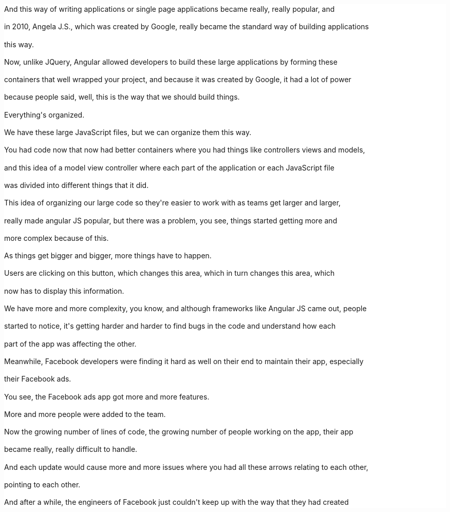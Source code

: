 And this way of writing applications or single page applications became really, really popular, and

in 2010, Angela J.S., which was created by Google, really became the standard way of building applications

this way.

Now, unlike JQuery, Angular allowed developers to build these large applications by forming these

containers that well wrapped your project, and because it was created by Google, it had a lot of power

because people said, well, this is the way that we should build things.

Everything's organized.

We have these large JavaScript files, but we can organize them this way.

You had code now that now had better containers where you had things like controllers views and models,

and this idea of a model view controller where each part of the application or each JavaScript file

was divided into different things that it did.

This idea of organizing our large code so they're easier to work with as teams get larger and larger,

really made angular JS popular, but there was a problem, you see, things started getting more and

more complex because of this.

As things get bigger and bigger, more things have to happen.

Users are clicking on this button, which changes this area, which in turn changes this area, which

now has to display this information.

We have more and more complexity, you know, and although frameworks like Angular JS came out, people

started to notice, it's getting harder and harder to find bugs in the code and understand how each

part of the app was affecting the other.

Meanwhile, Facebook developers were finding it hard as well on their end to maintain their app, especially

their Facebook ads.

You see, the Facebook ads app got more and more features.

More and more people were added to the team.

Now the growing number of lines of code, the growing number of people working on the app, their app

became really, really difficult to handle.

And each update would cause more and more issues where you had all these arrows relating to each other,

pointing to each other.

And after a while, the engineers of Facebook just couldn't keep up with the way that they had created
